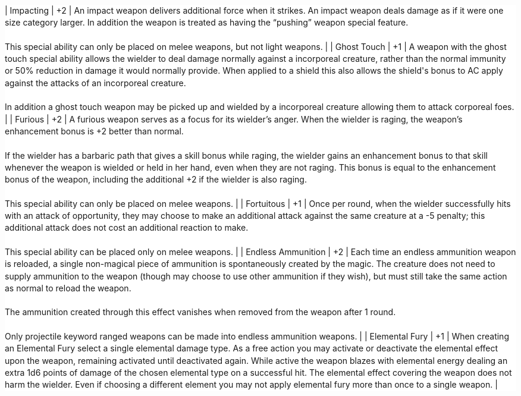 | Impacting                | +2     | An impact weapon delivers additional force when it strikes. An impact weapon deals damage as if it were one size category larger. In addition the weapon is treated as having the “pushing” weapon special feature.<br><br>This special ability can only be placed on melee weapons, but not light weapons.                                                                                                                                                                                                                                                                                                                                                                                                                                                                                                                                                                                                                                                                            |
| Ghost Touch              | +1     | A weapon with the ghost touch special ability allows the wielder to deal damage normally against a incorporeal creature, rather than the normal immunity or 50% reduction in damage it would normally provide. When applied to a shield this also allows the shield's bonus to AC apply against the attacks of an incorporeal creature.<br><br>In addition a ghost touch weapon may be picked up and wielded by a incorporeal creature allowing them to attack corporeal foes.                                                                                                                                                                                                                                                                                                                                                                                                                                                                                                         |
| Furious                  | +2     | A furious weapon serves as a focus for its wielder’s anger. When the wielder is raging, the weapon’s enhancement bonus is +2 better than normal.<br><br>If the wielder has a barbaric path that gives a skill bonus while raging, the wielder gains an enhancement bonus to that skill whenever the weapon is wielded or held in her hand, even when they are not raging. This bonus is equal to the enhancement bonus of the weapon, including the additional +2 if the wielder is also raging.<br><br>This special ability can only be placed on melee weapons.                                                                                                                                                                                                                                                                                                                                                                                                                      |
| Fortuitous               | +1     | Once per round, when the wielder successfully hits with an attack of opportunity, they may choose to make an additional attack against the same creature at a -5 penalty; this additional attack does not cost an additional reaction to make.<br><br>This special ability can be placed only on melee weapons.                                                                                                                                                                                                                                                                                                                                                                                                                                                                                                                                                                                                                                                                        |
| Endless Ammunition       | +2     | Each time an endless ammunition weapon is reloaded, a single non-magical piece of ammunition is spontaneously created by the magic. The creature does not need to supply ammunition to the weapon (though may choose to use other ammunition if they wish), but must still take the same action as normal to reload the weapon.<br><br>The ammunition created through this effect vanishes when removed from the weapon after 1 round.<br><br>Only projectile keyword ranged weapons can be made into endless ammunition weapons.                                                                                                                                                                                                                                                                                                                                                                                                                                                      |
| Elemental Fury           | +1     | When creating an Elemental Fury select a single elemental damage type. As a free action you may activate or deactivate the elemental effect upon the weapon, remaining activated until deactivated again. While active the weapon blazes with elemental energy dealing an extra 1d6 points of damage of the chosen elemental type on a successful hit. The elemental effect covering the weapon does not harm the wielder. Even if choosing a different element you may not apply elemental fury more than once to a single weapon.                                                                                                                                                                                                                                                                                                                                                                                                                                                    |